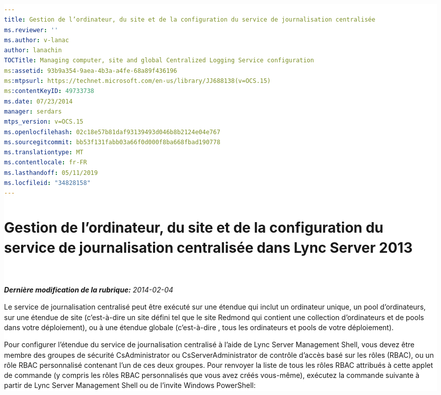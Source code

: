```yaml
---
title: Gestion de l’ordinateur, du site et de la configuration du service de journalisation centralisée
ms.reviewer: ''
ms.author: v-lanac
author: lanachin
TOCTitle: Managing computer, site and global Centralized Logging Service configuration
ms:assetid: 93b9a354-9aea-4b3a-a4fe-68a89f436196
ms:mtpsurl: https://technet.microsoft.com/en-us/library/JJ688138(v=OCS.15)
ms:contentKeyID: 49733738
ms.date: 07/23/2014
manager: serdars
mtps_version: v=OCS.15
ms.openlocfilehash: 02c18e57b81daf93139493d046b8b2124e04e767
ms.sourcegitcommit: bb53f131fabb03a66f0d000f8ba668fbad190778
ms.translationtype: MT
ms.contentlocale: fr-FR
ms.lasthandoff: 05/11/2019
ms.locfileid: "34828158"
---
```

<div data-xmlns="http://www.w3.org/1999/xhtml">

<div class="topic" data-xmlns="http://www.w3.org/1999/xhtml" data-msxsl="urn:schemas-microsoft-com:xslt" data-cs="http://msdn.microsoft.com/en-us/">

<div data-asp="http://msdn2.microsoft.com/asp">

# <a name="managing-computer-site-and-global-centralized-logging-service-configuration-in-lync-server-2013"></a>Gestion de l’ordinateur, du site et de la configuration du service de journalisation centralisée dans Lync Server 2013

</div>

<div id="mainSection">

<div id="mainBody">

<span> </span>

_**Dernière modification de la rubrique:** 2014-02-04_

Le service de journalisation centralisé peut être exécuté sur une étendue qui inclut un ordinateur unique, un pool d’ordinateurs, sur une étendue de site (c’est-à-dire un site défini tel que le site Redmond qui contient une collection d’ordinateurs et de pools dans votre déploiement), ou à une étendue globale (c’est-à-dire , tous les ordinateurs et pools de votre déploiement).

Pour configurer l’étendue du service de journalisation centralisé à l’aide de Lync Server Management Shell, vous devez être membre des groupes de sécurité CsAdministrator ou CsServerAdministrator de contrôle d’accès basé sur les rôles (RBAC), ou un rôle RBAC personnalisé contenant l’un de ces deux groupes. Pour renvoyer la liste de tous les rôles RBAC attribués à cette applet de commande (y compris les rôles RBAC personnalisés que vous avez créés vous-même), exécutez la commande suivante à partir de Lync Server Management Shell ou de l’invite Windows PowerShell:
